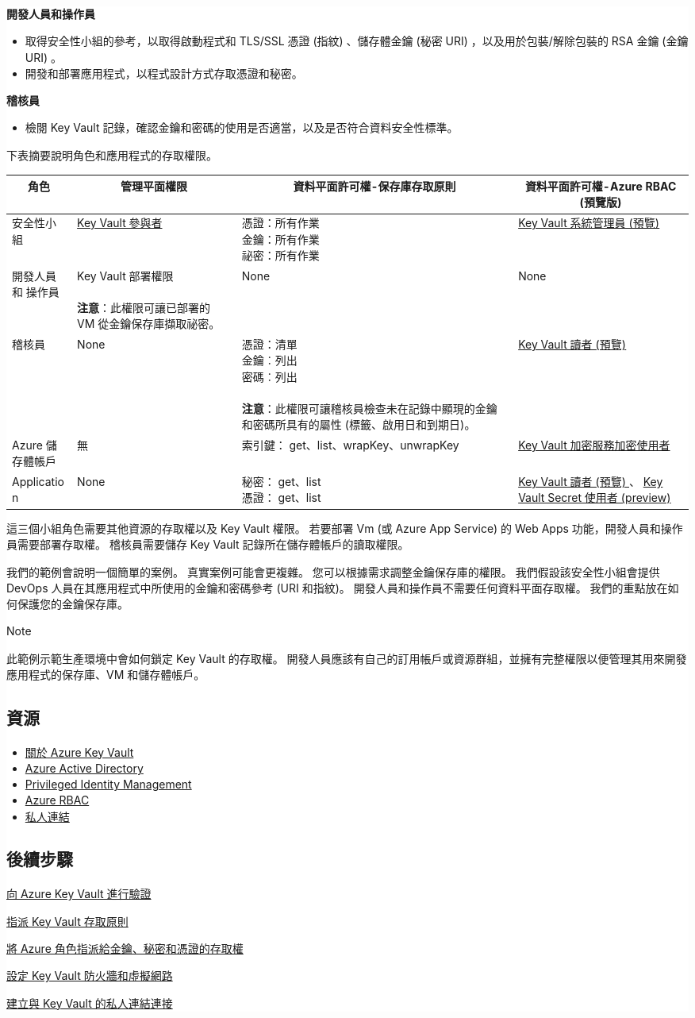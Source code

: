 **開發人員和操作員**
- 取得安全性小組的參考，以取得啟動程式和 TLS/SSL 憑證 (指紋) 、儲存體金鑰 (秘密 URI) ，以及用於包裝/解除包裝的 RSA 金鑰 (金鑰 URI) 。
- 開發和部署應用程式，以程式設計方式存取憑證和秘密。

**稽核員**
- 檢閱 Key Vault 記錄，確認金鑰和密碼的使用是否適當，以及是否符合資料安全性標準。

下表摘要說明角色和應用程式的存取權限。

| 角色 | 管理平面權限 | 資料平面許可權-保存庫存取原則 | 資料平面許可權-Azure RBAC (預覽版)   |
| --- | --- | --- | --- |
| 安全性小組 | [Key Vault 參與者](../../role-based-access-control/built-in-roles.md#key-vault-contributor) | 憑證：所有作業 <br> 金鑰：所有作業 <br> 祕密：所有作業 | [Key Vault 系統管理員 (預覽) ](../../role-based-access-control/built-in-roles.md#key-vault-administrator-preview) |
| 開發人員和&nbsp;操作員 | Key Vault 部署權限<br><br> **注意**：此權限可讓已部署的 VM 從金鑰保存庫擷取祕密。 | None | None |
| 稽核員 | None | 憑證：清單 <br> 金鑰︰列出<br>密碼︰列出<br><br> **注意**：此權限可讓稽核員檢查未在記錄中顯現的金鑰和密碼所具有的屬性 (標籤、啟用日和到期日)。 | [Key Vault 讀者 (預覽) ](../../role-based-access-control/built-in-roles.md#key-vault-reader-preview) |
| Azure 儲存體帳戶 | 無 | 索引鍵： get、list、wrapKey、unwrapKey <br> | [Key Vault 加密服務加密使用者](../../role-based-access-control/built-in-roles.md#key-vault-crypto-service-encryption-user-preview) |
| Application | None | 秘密： get、list <br> 憑證： get、list | [Key Vault 讀者 (預覽) ](../../role-based-access-control/built-in-roles.md#key-vault-reader-preview)、 [Key Vault Secret 使用者 (preview) ](../../role-based-access-control/built-in-roles.md#key-vault-secrets-user-preview) |

這三個小組角色需要其他資源的存取權以及 Key Vault 權限。 若要部署 Vm (或 Azure App Service) 的 Web Apps 功能，開發人員和操作員需要部署存取權。 稽核員需要儲存 Key Vault 記錄所在儲存體帳戶的讀取權限。

我們的範例會說明一個簡單的案例。 真實案例可能會更複雜。 您可以根據需求調整金鑰保存庫的權限。 我們假設該安全性小組會提供 DevOps 人員在其應用程式中所使用的金鑰和密碼參考 (URI 和指紋)。 開發人員和操作員不需要任何資料平面存取權。 我們的重點放在如何保護您的金鑰保存庫。

> [!NOTE]
> 此範例示範生產環境中會如何鎖定 Key Vault 的存取權。 開發人員應該有自己的訂用帳戶或資源群組，並擁有完整權限以便管理其用來開發應用程式的保存庫、VM 和儲存體帳戶。

## <a name="resources"></a>資源

- [關於 Azure Key Vault](overview.md)
- [Azure Active Directory](../../active-directory/fundamentals/active-directory-whatis.md)
- [Privileged Identity Management](../../active-directory/privileged-identity-management/pim-configure.md)
- [Azure RBAC](../../role-based-access-control/overview.md)
- [私人連結](../../private-link/private-link-overview.md)

## <a name="next-steps"></a>後續步驟

[向 Azure Key Vault 進行驗證](authentication.md)

[指派 Key Vault 存取原則](assign-access-policy-portal.md)

[將 Azure 角色指派給金鑰、秘密和憑證的存取權](rbac-guide.md)

[設定 Key Vault 防火牆和虛擬網路](network-security.md)

[建立與 Key Vault 的私人連結連接](private-link-service.md)